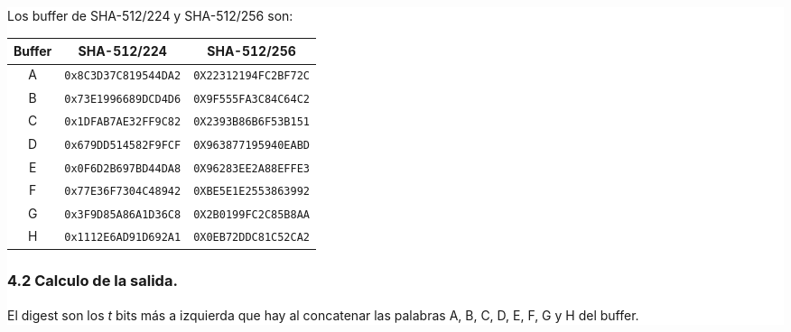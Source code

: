 Los buffer de SHA-512/224 y SHA-512/256 son:

| Buffer | SHA-512/224          | SHA-512/256          |
| :----: | -------------------- | -------------------- |
|   A    | `0x8C3D37C819544DA2` | `0X22312194FC2BF72C` |
|   B    | `0x73E1996689DCD4D6` | `0X9F555FA3C84C64C2` |
|   C    | `0x1DFAB7AE32FF9C82` | `0X2393B86B6F53B151` |
|   D    | `0x679DD514582F9FCF` | `0X963877195940EABD` |
|   E    | `0x0F6D2B697BD44DA8` | `0X96283EE2A88EFFE3` |
|   F    | `0x77E36F7304C48942` | `0XBE5E1E2553863992` |
|   G    | `0x3F9D85A86A1D36C8` | `0X2B0199FC2C85B8AA` |
|   H    | `0x1112E6AD91D692A1` | `0X0EB72DDC81C52CA2` |

### 4.2 Calculo de la salida.
El digest son los *t* bits más a izquierda que hay al concatenar las palabras A, B, C, D, E, F, G y H del buffer.

